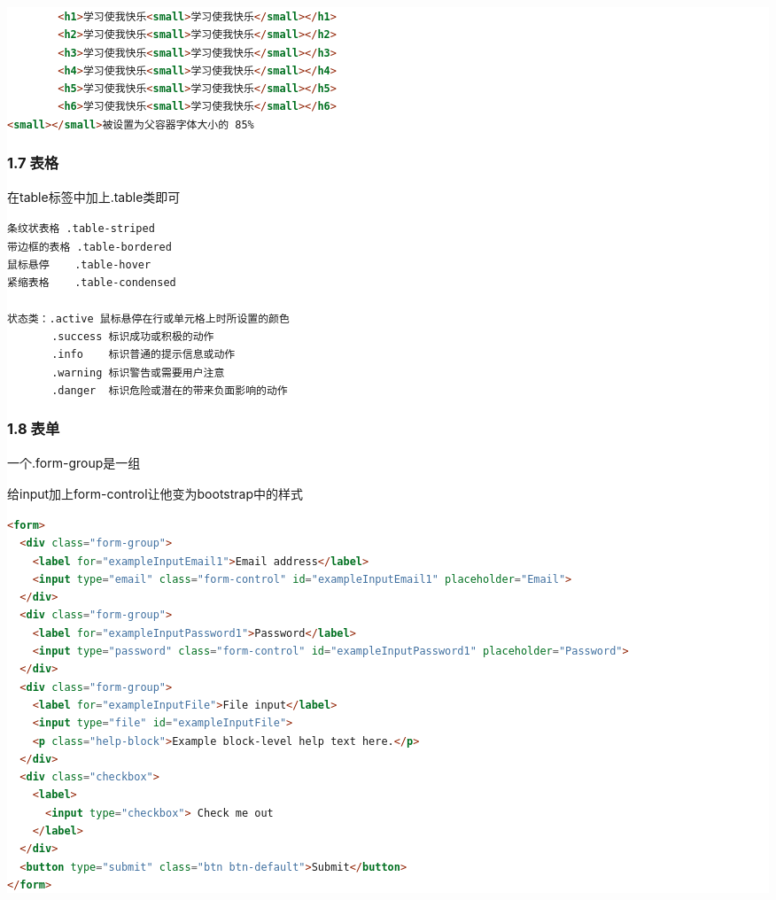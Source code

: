 ```html
	    <h1>学习使我快乐<small>学习使我快乐</small></h1>
        <h2>学习使我快乐<small>学习使我快乐</small></h2>
        <h3>学习使我快乐<small>学习使我快乐</small></h3>
        <h4>学习使我快乐<small>学习使我快乐</small></h4>
        <h5>学习使我快乐<small>学习使我快乐</small></h5>
        <h6>学习使我快乐<small>学习使我快乐</small></h6>
<small></small>被设置为父容器字体大小的 85%
```

### 1.7 表格

在table标签中加上.table类即可

```
条纹状表格 .table-striped
带边框的表格 .table-bordered
鼠标悬停	.table-hover
紧缩表格	.table-condensed

状态类：.active 鼠标悬停在行或单元格上时所设置的颜色
	   .success 标识成功或积极的动作
	   .info	标识普通的提示信息或动作
	   .warning	标识警告或需要用户注意
	   .danger	标识危险或潜在的带来负面影响的动作
```

### 1.8 表单

一个.form-group是一组

给input加上form-control让他变为bootstrap中的样式

```html
<form>
  <div class="form-group">
    <label for="exampleInputEmail1">Email address</label>
    <input type="email" class="form-control" id="exampleInputEmail1" placeholder="Email">
  </div>
  <div class="form-group">
    <label for="exampleInputPassword1">Password</label>
    <input type="password" class="form-control" id="exampleInputPassword1" placeholder="Password">
  </div>
  <div class="form-group">
    <label for="exampleInputFile">File input</label>
    <input type="file" id="exampleInputFile">
    <p class="help-block">Example block-level help text here.</p>
  </div>
  <div class="checkbox">
    <label>
      <input type="checkbox"> Check me out
    </label>
  </div>
  <button type="submit" class="btn btn-default">Submit</button>
</form>
```
